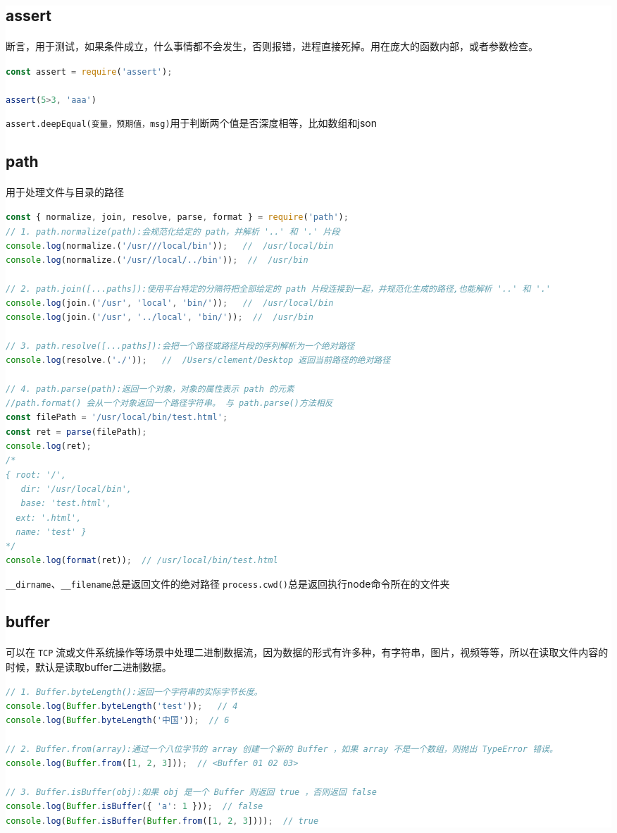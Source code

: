 ## assert

断言，用于测试，如果条件成立，什么事情都不会发生，否则报错，进程直接死掉。用在庞大的函数内部，或者参数检查。

```javascript
const assert = require('assert');

assert(5>3, 'aaa')
```

`assert.deepEqual(变量，预期值，msg)`用于判断两个值是否深度相等，比如数组和json

## path

用于处理文件与目录的路径

```javascript
const { normalize, join, resolve, parse, format } = require('path');
// 1. path.normalize(path):会规范化给定的 path，并解析 '..' 和 '.' 片段
console.log(normalize.('/usr///local/bin'));   //  /usr/local/bin
console.log(normalize.('/usr//local/../bin'));  //  /usr/bin

// 2. path.join([...paths]):使用平台特定的分隔符把全部给定的 path 片段连接到一起，并规范化生成的路径,也能解析 '..' 和 '.' 
console.log(join.('/usr', 'local', 'bin/'));   //  /usr/local/bin
console.log(join.('/usr', '../local', 'bin/'));  //  /usr/bin

// 3. path.resolve([...paths]):会把一个路径或路径片段的序列解析为一个绝对路径
console.log(resolve.('./'));   //  /Users/clement/Desktop 返回当前路径的绝对路径

// 4. path.parse(path):返回一个对象，对象的属性表示 path 的元素
//path.format() 会从一个对象返回一个路径字符串。 与 path.parse()方法相反
const filePath = '/usr/local/bin/test.html';
const ret = parse(filePath);
console.log(ret);
/*
{ root: '/',
   dir: '/usr/local/bin',
   base: 'test.html',
  ext: '.html',
  name: 'test' }
*/
console.log(format(ret));  // /usr/local/bin/test.html
```

`__dirname`、`__filename`总是返回文件的绝对路径
`process.cwd()`总是返回执行node命令所在的文件夹

## buffer

可以在 `TCP` 流或文件系统操作等场景中处理二进制数据流，因为数据的形式有许多种，有字符串，图片，视频等等，所以在读取文件内容的时候，默认是读取buffer二进制数据。

```javascript
// 1. Buffer.byteLength():返回一个字符串的实际字节长度。
console.log(Buffer.byteLength('test'));   // 4
console.log(Buffer.byteLength('中国'));  // 6

// 2. Buffer.from(array):通过一个八位字节的 array 创建一个新的 Buffer ，如果 array 不是一个数组，则抛出 TypeError 错误。
console.log(Buffer.from([1, 2, 3]));  // <Buffer 01 02 03>

// 3. Buffer.isBuffer(obj):如果 obj 是一个 Buffer 则返回 true ，否则返回 false
console.log(Buffer.isBuffer({ 'a': 1 }));  // false
console.log(Buffer.isBuffer(Buffer.from([1, 2, 3])));  // true
```
